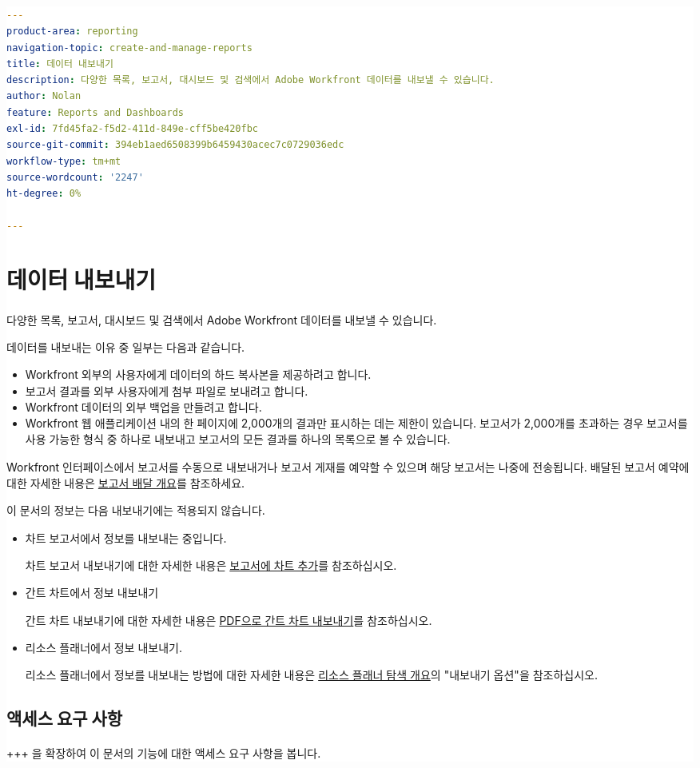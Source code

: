```yaml
---
product-area: reporting
navigation-topic: create-and-manage-reports
title: 데이터 내보내기
description: 다양한 목록, 보고서, 대시보드 및 검색에서 Adobe Workfront 데이터를 내보낼 수 있습니다.
author: Nolan
feature: Reports and Dashboards
exl-id: 7fd45fa2-f5d2-411d-849e-cff5be420fbc
source-git-commit: 394eb1aed6508399b6459430acec7c0729036edc
workflow-type: tm+mt
source-wordcount: '2247'
ht-degree: 0%

---
```


# 데이터 내보내기



다양한 목록, 보고서, 대시보드 및 검색에서 Adobe Workfront 데이터를 내보낼 수 있습니다.

데이터를 내보내는 이유 중 일부는 다음과 같습니다.

* Workfront 외부의 사용자에게 데이터의 하드 복사본을 제공하려고 합니다.
* 보고서 결과를 외부 사용자에게 첨부 파일로 보내려고 합니다.
* Workfront 데이터의 외부 백업을 만들려고 합니다.
* Workfront 웹 애플리케이션 내의 한 페이지에 2,000개의 결과만 표시하는 데는 제한이 있습니다. 보고서가 2,000개를 초과하는 경우 보고서를 사용 가능한 형식 중 하나로 내보내고 보고서의 모든 결과를 하나의 목록으로 볼 수 있습니다.

Workfront 인터페이스에서 보고서를 수동으로 내보내거나 보고서 게재를 예약할 수 있으며 해당 보고서는 나중에 전송됩니다. 배달된 보고서 예약에 대한 자세한 내용은 [보고서 배달 개요](../../../reports-and-dashboards/reports/creating-and-managing-reports/set-up-report-deliveries.md)를 참조하세요.

이 문서의 정보는 다음 내보내기에는 적용되지 않습니다.

* 차트 보고서에서 정보를 내보내는 중입니다.

  차트 보고서 내보내기에 대한 자세한 내용은 [보고서에 차트 추가](../../../reports-and-dashboards/reports/creating-and-managing-reports/add-chart-report.md)를 참조하십시오.

* 간트 차트에서 정보 내보내기

  간트 차트 내보내기에 대한 자세한 내용은 [PDF으로 간트 차트 내보내기](../../../manage-work/gantt-chart/use-the-gantt-chart/export-gantt-chart-to-pdf.md)를 참조하십시오.

* 리소스 플래너에서 정보 내보내기.

  리소스 플래너에서 정보를 내보내는 방법에 대한 자세한 내용은 [리소스 플래너 탐색 개요](../../../resource-mgmt/resource-planning/resource-planner-navigation.md)의 &quot;내보내기 옵션&quot;을 참조하십시오.

## 액세스 요구 사항

+++ 을 확장하여 이 문서의 기능에 대한 액세스 요구 사항을 봅니다.
